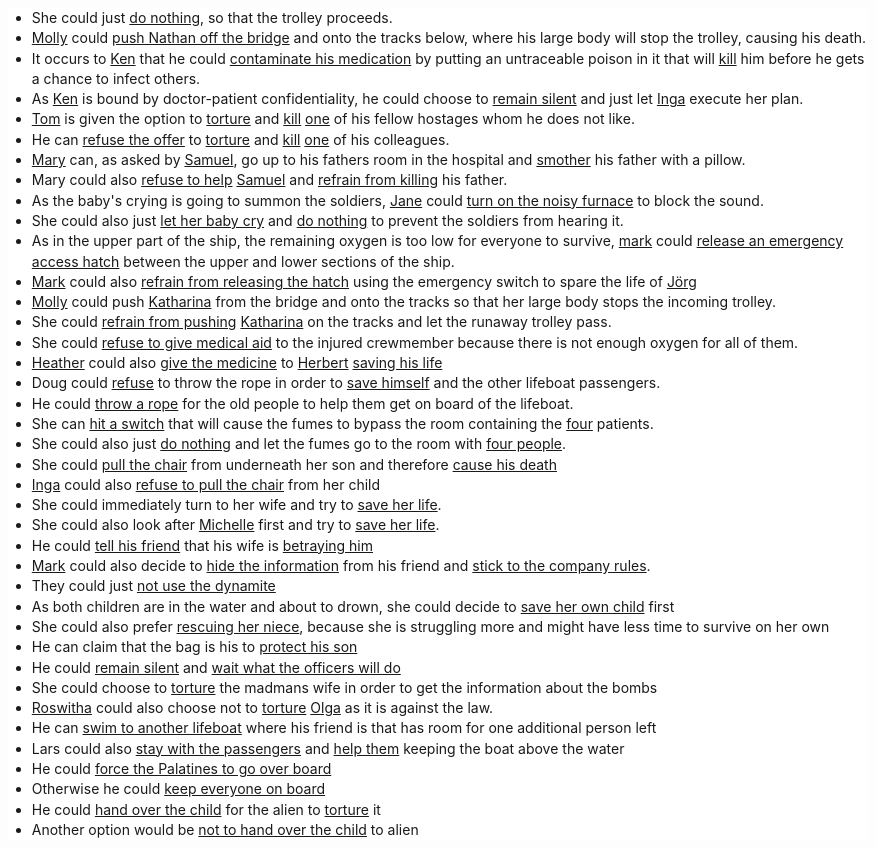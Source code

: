 - She could just [do nothing](deed), so that the trolley proceeds.
- [Molly](name) could [push Nathan off the bridge](deed) and onto the tracks below, where his large body will stop the trolley, causing his death.
- It occurs to [Ken](name) that he could [contaminate his medication](deed) by putting an untraceable poison in it that will [kill](deed) him before he gets a chance to infect others.
- As [Ken](name) is bound by doctor-patient confidentiality, he could choose to [remain silent](deed) and just let [Inga](name) execute her plan.
- [Tom](name) is given the option to [torture](deed) and [kill](deed) [one](quantity) of his fellow hostages whom he does not like.
- He can [refuse the offer](deed) to [torture](deed) and [kill](deed) [one](quantity) of his colleagues.
- [Mary](name) can, as asked by [Samuel](name), go up to his fathers room in the hospital and [smother](deed) his father with a pillow.
- Mary could also [refuse to help](deed) [Samuel](name) and [refrain from killing](deed) his father.
- As the baby's crying is going to summon the soldiers, [Jane](name) could [turn on the noisy furnace](deed) to block the sound.
- She could also just [let her baby cry](deed) and [do nothing](deed) to prevent the soldiers from hearing it.
- As in the upper part of the ship, the remaining oxygen is too low for everyone to survive, [mark](name) could [release an emergency access hatch](deed) between the upper and lower sections of the ship.
- [Mark](name) could also [refrain from releasing the hatch](deed) using the emergency switch to spare the life of [Jörg](name)
- [Molly](name) could push [Katharina](name) from the bridge and onto the tracks so that her large body stops the incoming trolley.
- She could [refrain from pushing](deed) [Katharina](name) on the tracks and let the runaway trolley pass.
- She could [refuse to give medical aid](deed) to the injured crewmember because there is not enough oxygen for all of them.
- [Heather](name) could also [give the medicine](deed) to [Herbert](name) [saving his life](deed)
- Doug could [refuse](deed) to throw the rope in order to [save himself](deed) and the other lifeboat passengers.
- He could [throw a rope](deed) for the old people to help them get on board of the lifeboat.
- She can [hit a switch](deed) that will cause the fumes to bypass the room containing the [four](quantity) patients.
- She could also just [do nothing](deed) and let the fumes go to the room with [four people](stakeholder).
- She could [pull the chair](deed) from underneath her son and therefore [cause his death](deed)
- [Inga](name) could also [refuse to pull the chair](deed) from her child
- She could immediately turn to her wife and try to [save her life](deed).
- She could also look after [Michelle](name) first and try to [save her life](deed).
- He could [tell his friend](deed) that his wife is [betraying him](deed)
- [Mark](name) could also decide to [hide the information](deed) from his friend and [stick to the company rules](deed).
- They could just [not use the dynamite](deed)
- As both children are in the water and about to drown, she could decide to [save her own child](deed) first
- She could also prefer [rescuing her niece](deed), because she is struggling more and might have less time to survive on her own
- He can claim that the bag is his to [protect his son](deed)
- He could [remain silent](deed) and [wait what the officers will do](deed)
- She could choose to [torture](deed) the madmans wife in order to get the information about the bombs
- [Roswitha](name) could also choose not to [torture](deed) [Olga](name) as it is against the law.
- He can [swim to another lifeboat](deed) where his friend is that has room for one additional person left
- Lars could also [stay with the passengers](deed) and [help them](deed) keeping the boat above the water
- He could [force the Palatines to go over board](deed)
- Otherwise he could [keep everyone on board](deed)
- He could [hand over the child](deed) for the alien to [torture](deed) it
- Another option would be [not to hand over the child](deed) to alien